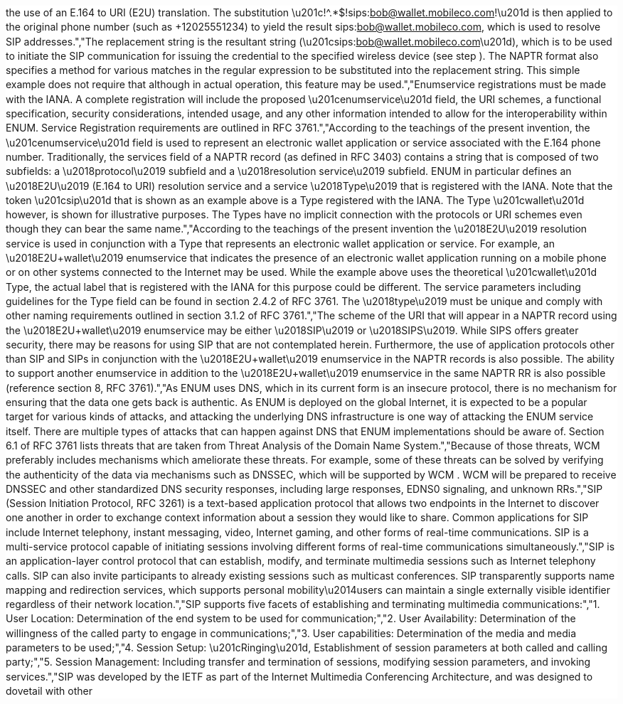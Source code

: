 the use of an E.164 to URI (E2U) translation. The substitution \u201c!^.*$!sips:bob@wallet.mobileco.com!\u201d is then applied to the original phone number (such as +12025551234) to yield the result sips:bob@wallet.mobileco.com, which is used to resolve SIP addresses.","The replacement string is the resultant string (\u201csips:bob@wallet.mobileco.com\u201d), which is to be used to initiate the SIP communication for issuing the credential to the specified wireless device  (see step ). The NAPTR format also specifies a method for various matches in the regular expression to be substituted into the replacement string. This simple example does not require that although in actual operation, this feature may be used.","Enumservice registrations must be made with the IANA. A complete registration will include the proposed \u201cenumservice\u201d field, the URI schemes, a functional specification, security considerations, intended usage, and any other information intended to allow for the interoperability within ENUM. Service Registration requirements are outlined in RFC 3761.","According to the teachings of the present invention, the \u201cenumservice\u201d field is used to represent an electronic wallet application or service associated with the E.164 phone number. Traditionally, the services field of a NAPTR record (as defined in RFC 3403) contains a string that is composed of two subfields: a \u2018protocol\u2019 subfield and a \u2018resolution service\u2019 subfield. ENUM in particular defines an \u2018E2U\u2019 (E.164 to URI) resolution service and a service \u2018Type\u2019 that is registered with the IANA. Note that the token \u201csip\u201d that is shown as an example above is a Type registered with the IANA. The Type \u201cwallet\u201d however, is shown for illustrative purposes. The Types have no implicit connection with the protocols or URI schemes even though they can bear the same name.","According to the teachings of the present invention the \u2018E2U\u2019 resolution service is used in conjunction with a Type that represents an electronic wallet application or service. For example, an \u2018E2U+wallet\u2019 enumservice that indicates the presence of an electronic wallet application running on a mobile phone or on other systems connected to the Internet may be used. While the example above uses the theoretical \u201cwallet\u201d Type, the actual label that is registered with the IANA for this purpose could be different. The service parameters including guidelines for the Type field can be found in section 2.4.2 of RFC 3761. The \u2018type\u2019 must be unique and comply with other naming requirements outlined in section 3.1.2 of RFC 3761.","The scheme of the URI that will appear in a NAPTR record using the \u2018E2U+wallet\u2019 enumservice may be either \u2018SIP\u2019 or \u2018SIPS\u2019. While SIPS offers greater security, there may be reasons for using SIP that are not contemplated herein. Furthermore, the use of application protocols other than SIP and SIPs in conjunction with the \u2018E2U+wallet\u2019 enumservice in the NAPTR records is also possible. The ability to support another enumservice in addition to the \u2018E2U+wallet\u2019 enumservice in the same NAPTR RR is also possible (reference section 8, RFC 3761).","As ENUM uses DNS, which in its current form is an insecure protocol, there is no mechanism for ensuring that the data one gets back is authentic. As ENUM is deployed on the global Internet, it is expected to be a popular target for various kinds of attacks, and attacking the underlying DNS infrastructure is one way of attacking the ENUM service itself. There are multiple types of attacks that can happen against DNS that ENUM implementations should be aware of. Section 6.1 of RFC 3761 lists threats that are taken from Threat Analysis of the Domain Name System.","Because of those threats, WCM  preferably includes mechanisms which ameliorate these threats. For example, some of these threats can be solved by verifying the authenticity of the data via mechanisms such as DNSSEC, which will be supported by WCM . WCM  will be prepared to receive DNSSEC and other standardized DNS security responses, including large responses, EDNS0 signaling, and unknown RRs.","SIP (Session Initiation Protocol, RFC 3261) is a text-based application protocol that allows two endpoints in the Internet to discover one another in order to exchange context information about a session they would like to share. Common applications for SIP include Internet telephony, instant messaging, video, Internet gaming, and other forms of real-time communications. SIP is a multi-service protocol capable of initiating sessions involving different forms of real-time communications simultaneously.","SIP is an application-layer control protocol that can establish, modify, and terminate multimedia sessions such as Internet telephony calls. SIP can also invite participants to already existing sessions such as multicast conferences. SIP transparently supports name mapping and redirection services, which supports personal mobility\u2014users can maintain a single externally visible identifier regardless of their network location.","SIP supports five facets of establishing and terminating multimedia communications:","1. User Location: Determination of the end system to be used for communication;","2. User Availability: Determination of the willingness of the called party to engage in communications;","3. User capabilities: Determination of the media and media parameters to be used;","4. Session Setup: \u201cRinging\u201d, Establishment of session parameters at both called and calling party;","5. Session Management: Including transfer and termination of sessions, modifying session parameters, and invoking services.","SIP was developed by the IETF as part of the Internet Multimedia Conferencing Architecture, and was designed to dovetail with other